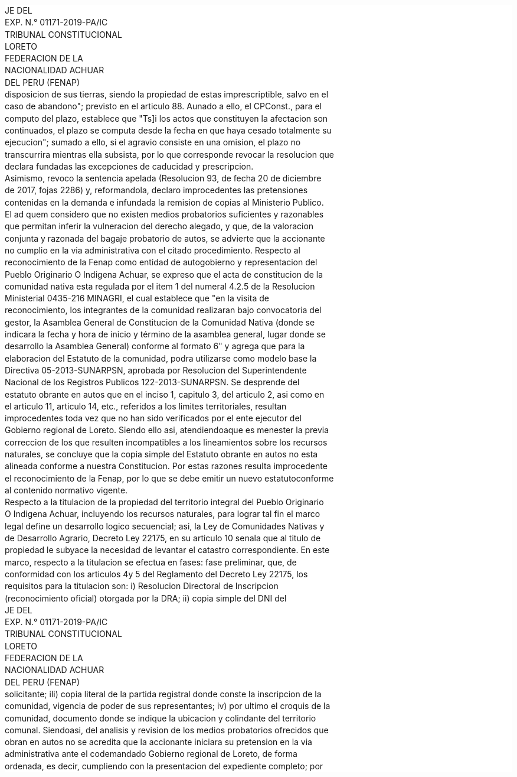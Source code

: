 JE DEL  
EXP. N.° 01171-2019-PA/IC  
TRIBUNAL CONSTITUCIONAL  
LORETO  
FEDERACION DE LA  
NACIONALIDAD ACHUAR  
DEL PERU (FENAP)  
disposicion de sus tierras, siendo la propiedad de estas imprescriptible, salvo en el  
caso de abandono"; previsto en el articulo 88. Aunado a ello, el CPConst., para el  
computo del plazo, establece que "Ts]i los actos que constituyen la afectacion son  
continuados, el plazo se computa desde la fecha en que haya cesado totalmente su  
ejecucion"; sumado a ello, si el agravio consiste en una omision, el plazo no  
transcurrira mientras ella subsista, por lo que corresponde revocar la resolucion que  
declara fundadas las excepciones de caducidad y prescripcion.  
Asimismo, revoco la sentencia apelada (Resolucion 93, de fecha 20 de diciembre  
de 2017, fojas 2286) y, reformandola, declaro improcedentes las pretensiones  
contenidas en la demanda e infundada la remision de copias al Ministerio Publico.  
El ad quem considero que no existen medios probatorios suficientes y razonables  
que permitan inferir la vulneracion del derecho alegado, y que, de la valoracion  
conjunta y razonada del bagaje probatorio de autos, se advierte que la accionante  
no cumplio en la via administrativa con el citado procedimiento. Respecto al  
reconocimiento de la Fenap como entidad de autogobierno y representacion del  
Pueblo Originario O Indigena Achuar, se expreso que el acta de constitucion de la  
comunidad nativa esta regulada por el item 1 del numeral 4.2.5 de la Resolucion  
Ministerial 0435-216 MINAGRI, el cual establece que "en la visita de  
reconocimiento, los integrantes de la comunidad realizaran bajo convocatoria del  
gestor, la Asamblea General de Constitucion de la Comunidad Nativa (donde se  
indicara la fecha y hora de inicio y término de la asamblea general, lugar donde se  
desarrollo la Asamblea General) conforme al formato 6" y agrega que para la  
elaboracion del Estatuto de la comunidad, podra utilizarse como modelo base la  
Directiva 05-2013-SUNARPSN, aprobada por Resolucion del Superintendente  
Nacional de los Registros Publicos 122-2013-SUNARPSN. Se desprende del  
estatuto obrante en autos que en el inciso 1, capitulo 3, del articulo 2, asi como en  
el articulo 11, articulo 14, etc., referidos a los limites territoriales, resultan  
improcedentes toda vez que no han sido verificados por el ente ejecutor del  
Gobierno regional de Loreto. Siendo ello asi, atendiendoaque es menester la previa  
correccion de los que resulten incompatibles a los lineamientos sobre los recursos  
naturales, se concluye que la copia simple del Estatuto obrante en autos no esta  
alineada conforme a nuestra Constitucion. Por estas razones resulta improcedente  
el reconocimiento de la Fenap, por lo que se debe emitir un nuevo estatutoconforme  
al contenido normativo vigente.  
Respecto a la titulacion de la propiedad del territorio integral del Pueblo Originario  
O Indigena Achuar, incluyendo los recursos naturales, para lograr tal fin el marco  
legal define un desarrollo logico secuencial; asi, la Ley de Comunidades Nativas y  
de Desarrollo Agrario, Decreto Ley 22175, en su articulo 10 senala que al titulo de  
propiedad le subyace la necesidad de levantar el catastro correspondiente. En este  
marco, respecto a la titulacion se efectua en fases: fase preliminar, que, de  
conformidad con los articulos 4y 5 del Reglamento del Decreto Ley 22175, los  
requisitos para la titulacion son: i) Resolucion Directoral de Inscripcion  
(reconocimiento oficial) otorgada por la DRA; ii) copia simple del DNI del  
JE DEL  
EXP. N.° 01171-2019-PA/IC  
TRIBUNAL CONSTITUCIONAL  
LORETO  
FEDERACION DE LA  
NACIONALIDAD ACHUAR  
DEL PERU (FENAP)  
solicitante; ili) copia literal de la partida registral donde conste la inscripcion de la  
comunidad, vigencia de poder de sus representantes; iv) por ultimo el croquis de la  
comunidad, documento donde se indique la ubicacion y colindante del territorio  
comunal. Siendoasi, del analisis y revision de los medios probatorios ofrecidos que  
obran en autos no se acredita que la accionante iniciara su pretension en la via  
administrativa ante el codemandado Gobierno regional de Loreto, de forma  
ordenada, es decir, cumpliendo con la presentacion del expediente completo; por  